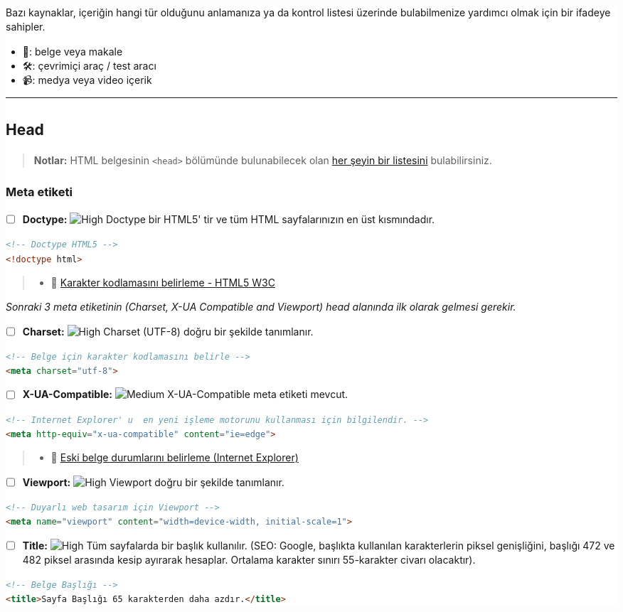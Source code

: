 Bazı kaynaklar, içeriğin hangi tür olduğunu anlamanıza ya da kontrol listesi üzerinde bulabilmenize yardımcı olmak için bir ifadeye sahipler.

* 📖: belge veya makale
* 🛠: çevrimiçi araç / test aracı
* 📹: medya veya video içerik

---

## Head

> **Notlar:** HTML belgesinin `<head>` bölümünde bulunabilecek olan [her şeyin bir listesini](https://github.com/joshbuchea/HEAD) bulabilirsiniz.

### Meta etiketi

* [ ] **Doctype:** ![High][high_img] Doctype bir HTML5' tir ve tüm HTML sayfalarınızın en üst kısmındadır.

```html
<!-- Doctype HTML5 -->
<!doctype html>
```

> * 📖 [Karakter kodlamasını belirleme - HTML5 W3C](https://www.w3.org/TR/html5/syntax.html#determining-the-character-encoding)

*Sonraki 3 meta etiketinin (Charset, X-UA Compatible and Viewport) head alanında ilk olarak gelmesi gerekir.*

* [ ] **Charset:** ![High][high_img] Charset (UTF-8) doğru bir şekilde tanımlanır.

```html
<!-- Belge için karakter kodlamasını belirle -->
<meta charset="utf-8">
```

* [ ] **X-UA-Compatible:** ![Medium][medium_img] X-UA-Compatible meta etiketi mevcut.

```html
<!-- Internet Explorer' u  en yeni işleme motorunu kullanması için bilgilendir. -->
<meta http-equiv="x-ua-compatible" content="ie=edge">
```

> * 📖 [Eski belge durumlarını belirleme (Internet Explorer)](https://msdn.microsoft.com/en-us/library/jj676915(v=vs.85).aspx)

* [ ] **Viewport:** ![High][high_img] Viewport doğru bir şekilde tanımlanır.

```html
<!-- Duyarlı web tasarım için Viewport -->
<meta name="viewport" content="width=device-width, initial-scale=1">
```

* [ ] **Title:** ![High][high_img] Tüm sayfalarda bir başlık kullanılır. (SEO: Google, başlıkta kullanılan karakterlerin piksel genişliğini, başlığı 472 ve 482 piksel arasında kesip ayırarak hesaplar. Ortalama karakter sınırı 55-karakter civarı olacaktır).

```html
<!-- Belge Başlığı -->
<title>Sayfa Başlığı 65 karakterden daha azdır.</title>
```


[low_img]: http://res.cloudinary.com/djnyaloac/image/upload/v1508238836/level-checklist-low.png
[medium_img]: http://res.cloudinary.com/djnyaloac/image/upload/v1508238836/level-checklist-medium.png
[high_img]: http://res.cloudinary.com/djnyaloac/image/upload/v1508238836/level-checklist-high.png